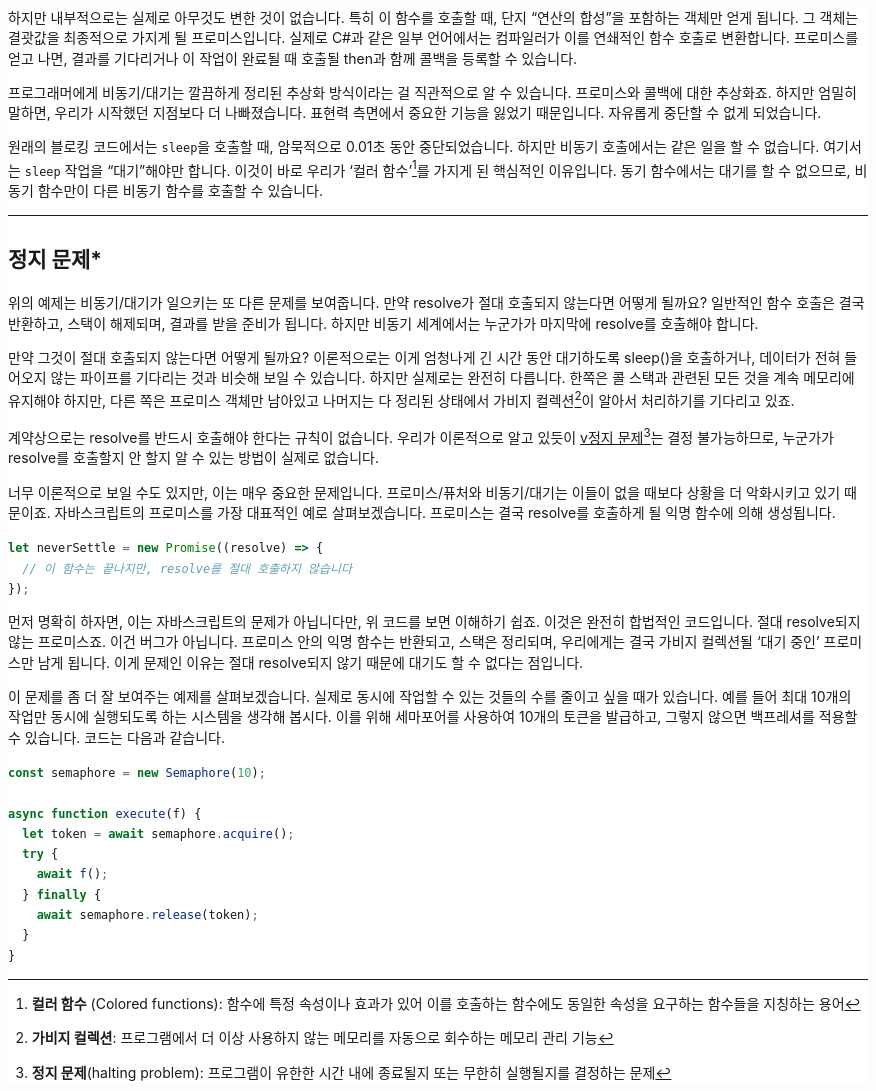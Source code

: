 하지만 내부적으로는 실제로 아무것도 변한 것이 없습니다. 특히 이 함수를 호출할 때, 단지 “연산의 합성”을 포함하는 객체만 얻게 됩니다. 그 객체는 결괏값을 최종적으로 가지게 될 프로미스입니다. 실제로 C#과 같은 일부 언어에서는 컴파일러가 이를 연쇄적인 함수 호출로 변환합니다. 프로미스를 얻고 나면, 결과를 기다리거나 이 작업이 완료될 때 호출될 then과 함께 콜백을 등록할 수 있습니다.

프로그래머에게 비동기/대기는 깔끔하게 정리된 추상화 방식이라는 걸 직관적으로 알 수 있습니다. 프로미스와 콜백에 대한 추상화죠. 하지만 엄밀히 말하면, 우리가 시작했던 지점보다 더 나빠졌습니다. 표현력 측면에서 중요한 기능을 잃었기 때문입니다. 자유롭게 중단할 수 없게 되었습니다.

원래의 블로킹 코드에서는 `sleep`을 호출할 때, 암묵적으로 0.01초 동안 중단되었습니다. 하지만 비동기 호출에서는 같은 일을 할 수 없습니다. 여기서는 `sleep` 작업을 “대기”해야만 합니다. 이것이 바로 우리가 ‘컬러 함수’[^7]를 가지게 된 핵심적인 이유입니다. 동기 함수에서는 대기를 할 수 없으므로, 비동기 함수만이 다른 비동기 함수를 호출할 수 있습니다.

---

## 정지 문제*

위의 예제는 비동기/대기가 일으키는 또 다른 문제를 보여줍니다. 만약 resolve가 절대 호출되지 않는다면 어떻게 될까요? 일반적인 함수 호출은 결국 반환하고, 스택이 해제되며, 결과를 받을 준비가 됩니다. 하지만 비동기 세계에서는 누군가가 마지막에 resolve를 호출해야 합니다.

만약 그것이 절대 호출되지 않는다면 어떻게 될까요? 이론적으로는 이게 엄청나게 긴 시간 동안 대기하도록 sleep()을 호출하거나, 데이터가 전혀 들어오지 않는 파이프를 기다리는 것과 비슷해 보일 수 있습니다. 하지만 실제로는 완전히 다릅니다. 한쪽은 콜 스택과 관련된 모든 것을 계속 메모리에 유지해야 하지만, 다른 쪽은 프로미스 객체만 남아있고 나머지는 다 정리된 상태에서 가비지 컬렉션[^8]이 알아서 처리하기를 기다리고 있죠.

계약상으로는 resolve를 반드시 호출해야 한다는 규칙이 없습니다. 우리가 이론적으로 알고 있듯이 [v<VPIcon icon="fa-brands fa-wikipedia-w"/>정지 문제](https://en.wikipedia.org/wiki/Halting_problem)[^9]는 결정 불가능하므로, 누군가가 resolve를 호출할지 안 할지 알 수 있는 방법이 실제로 없습니다.

너무 이론적으로 보일 수도 있지만, 이는 매우 중요한 문제입니다. 프로미스/퓨처와 비동기/대기는 이들이 없을 때보다 상황을 더 악화시키고 있기 때문이죠. 자바스크립트의 프로미스를 가장 대표적인 예로 살펴보겠습니다. 프로미스는 결국 resolve를 호출하게 될 익명 함수에 의해 생성됩니다.

```js
let neverSettle = new Promise((resolve) => {
  // 이 함수는 끝나지만, resolve를 절대 호출하지 않습니다
});

```

먼저 명확히 하자면, 이는 자바스크립트의 문제가 아닙니다만, 위 코드를 보면 이해하기 쉽죠. 이것은 완전히 합법적인 코드입니다. 절대 resolve되지 않는 프로미스죠. 이건 버그가 아닙니다. 프로미스 안의 익명 함수는 반환되고, 스택은 정리되며, 우리에게는 결국 가비지 컬렉션될 ‘대기 중인’ 프로미스만 남게 됩니다. 이게 문제인 이유는 절대 resolve되지 않기 때문에 대기도 할 수 없다는 점입니다.

이 문제를 좀 더 잘 보여주는 예제를 살펴보겠습니다. 실제로 동시에 작업할 수 있는 것들의 수를 줄이고 싶을 때가 있습니다. 예를 들어 최대 10개의 작업만 동시에 실행되도록 하는 시스템을 생각해 봅시다. 이를 위해 세마포어를 사용하여 10개의 토큰을 발급하고, 그렇지 않으면 백프레셔를 적용할 수 있습니다. 코드는 다음과 같습니다.

```js
const semaphore = new Semaphore(10);

async function execute(f) {
  let token = await semaphore.acquire();
  try {
    await f();
  } finally {
    await semaphore.release(token);
  }
}
```


[^1]: **백프레셔**: 소프트웨어에서 데이터의 흐름이 원하는 대로 진행되지 못하고 저항을 받는 상황
[^2]: **스크래치** (Scratch): 아이들을 대상으로 만든 교육용, 블록형 프로그래밍 언어
[^3]: **액터** (Actor Framework): 동시성 프로그래밍을 위한 모델
[^4]: **모나드** (monad): 값을 안전하게 다루기 위해 포장하고 체인처럼 연결해서 처리하는 방식
[^5]: **람다** (lambda): 임시 함수
[^6]: **프로미스** (Promise): 미래에 받게 될 값을 나타내는 객체
[^7]: **컬러 함수** (Colored functions): 함수에 특정 속성이나 효과가 있어 이를 호출하는 함수에도 동일한 속성을 요구하는 함수들을 지칭하는 용어
[^8]: **가비지 컬렉션**: 프로그램에서 더 이상 사용하지 않는 메모리를 자동으로 회수하는 메모리 관리 기능
[^9]: **정지 문제**(halting problem): 프로그램이 유한한 시간 내에 종료될지 또는 무한히 실행될지를 결정하는 문제
[^10]: **버퍼 블로트**(Buffer Bloat): 시스템의 버퍼가 과도하게 차는 현상
[^11]: **블로킹**: 프로그래밍에서 특정 작업이 완료될 때까지 프로그램의 실행을 멈추고 기다리는 상태
[^12]: **센트리** (Sentry): 소프트웨어 에러 모니터링 및 성능 추적 플랫폼
[^13]: **파이버** (Fiber): 경량 스레드
[^14]: **코루틴** (Coroutine): 중단/재개가 가능한 함수
[^15]: **GIL**: 한 번에 하나의 스레드만 파이썬 코드를 실행할 수 있도록 하는 잠금장치
[^16]: **스택레스** (Stackless): 파이썬의 스택 처리 방식을 변경한 구현체
[^17]: **task**: .NET에서 비동기 작업을 나타내는 객체
[^18]: **루아**(Lua): 경량의 스크립트 프로그래밍 언어
[^19]: **Trio**: 파이썬의 비동기 프로그래밍 라이브러리
[^20]: **Nursery**: Trio에서 제공하는 구조적 동시성 패턴의 핵심 개념
